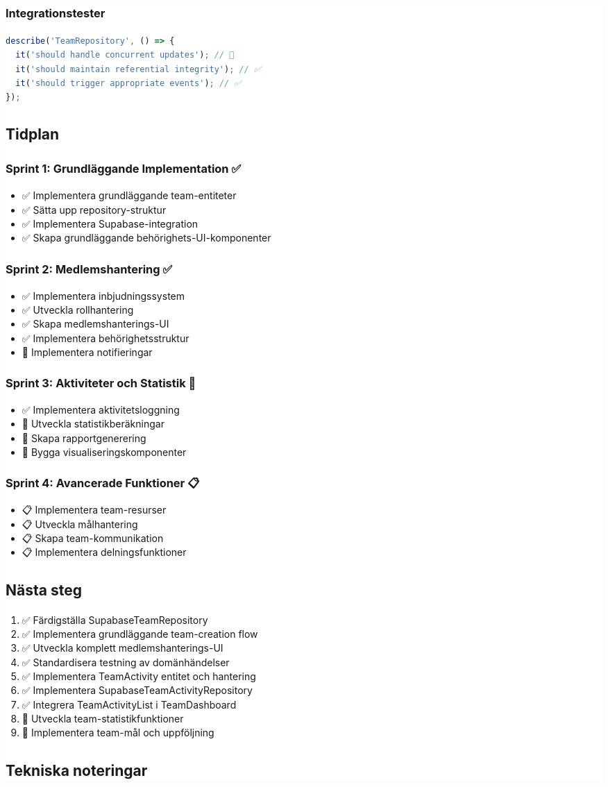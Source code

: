 ### Integrationstester

```typescript
describe('TeamRepository', () => {
  it('should handle concurrent updates'); // 🚧
  it('should maintain referential integrity'); // ✅
  it('should trigger appropriate events'); // ✅
});
```

## Tidplan

### Sprint 1: Grundläggande Implementation ✅
- ✅ Implementera grundläggande team-entiteter
- ✅ Sätta upp repository-struktur
- ✅ Implementera Supabase-integration
- ✅ Skapa grundläggande behörighets-UI-komponenter

### Sprint 2: Medlemshantering ✅
- ✅ Implementera inbjudningssystem
- ✅ Utveckla rollhantering
- ✅ Skapa medlemshanterings-UI
- ✅ Implementera behörighetsstruktur
- 🚧 Implementera notifieringar

### Sprint 3: Aktiviteter och Statistik 🚧
- ✅ Implementera aktivitetsloggning
- 🚧 Utveckla statistikberäkningar
- 🚧 Skapa rapportgenerering
- 🚧 Bygga visualiseringskomponenter

### Sprint 4: Avancerade Funktioner 📋
- 📋 Implementera team-resurser
- 📋 Utveckla målhantering
- 📋 Skapa team-kommunikation
- 📋 Implementera delningsfunktioner

## Nästa steg

1. ✅ Färdigställa SupabaseTeamRepository
2. ✅ Implementera grundläggande team-creation flow
3. ✅ Utveckla komplett medlemshanterings-UI
4. ✅ Standardisera testning av domänhändelser
5. ✅ Implementera TeamActivity entitet och hantering
6. ✅ Implementera SupabaseTeamActivityRepository
7. ✅ Integrera TeamActivityList i TeamDashboard
8. 🚧 Utveckla team-statistikfunktioner
9. 🚧 Implementera team-mål och uppföljning

## Tekniska noteringar
